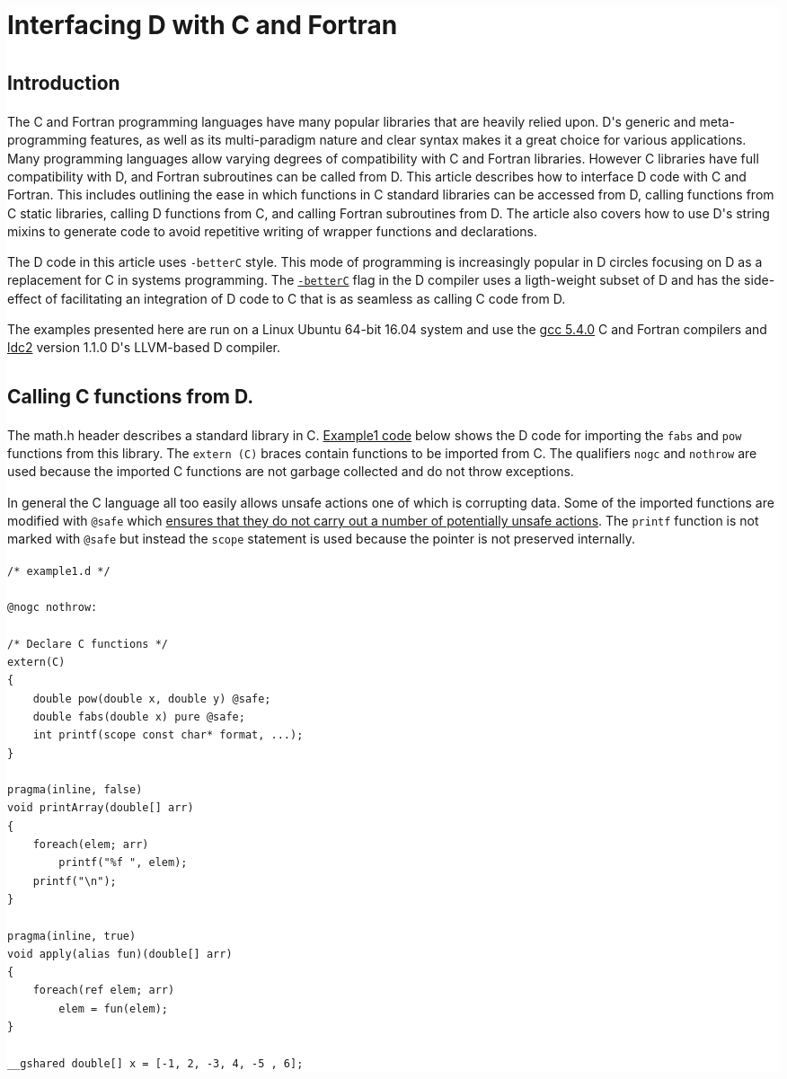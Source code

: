 # Interfacing D with C and Fortran

## Introduction

The C and Fortran programming languages have many popular libraries that are heavily relied upon. D's generic and meta-programming features, as well as its multi-paradigm nature and clear syntax makes it a great choice for various applications. Many programming languages allow varying degrees of compatibility with C and Fortran libraries. However C libraries have full compatibility with D, and Fortran subroutines can be called from D. This article describes how to interface D code with C and Fortran. This includes outlining the ease in which functions in C standard libraries can be accessed from D, calling functions from C static libraries, calling D functions from C, and calling Fortran subroutines from D. The article also covers how to use D's string mixins to generate code to avoid repetitive writing of wrapper functions and declarations.

The D code in this article uses `-betterC` style. This mode of programming is increasingly popular in D circles focusing on D as a replacement for C in systems programming. The [`-betterC`][betterC] flag in the D compiler uses a ligth-weight subset of D and has the side-effect of facilitating an integration of D code to C that is as seamless as calling C code from D.

The examples presented here are run on a Linux Ubuntu 64-bit 16.04 system and use the [gcc 5.4.0][gcc] C and Fortran compilers and [ldc2][ldc2] version 1.1.0 D's LLVM-based D compiler.

## Calling C functions from D.

The math.h header describes a standard library in C. [Example1 code](https://github.com/dataPulverizer/interface-d-c-fortran/blob/master/code/scripts/example1) below shows the D code for importing the `fabs` and `pow` functions from this library. The `extern (C)` braces contain functions to be imported from C. The qualifiers `nogc` and `nothrow` are used because the imported C functions are not garbage collected and do not throw exceptions.

In general the C language all too easily allows unsafe actions one of which is corrupting data. Some of the imported functions are modified with `@safe` which [ensures that they do not carry out a number of potentially unsafe actions][progD]. The `printf` function is not marked with `@safe` but instead the `scope` statement is used because the pointer is not preserved internally.

```
/* example1.d */

@nogc nothrow: 

/* Declare C functions */
extern(C)
{
    double pow(double x, double y) @safe;
    double fabs(double x) pure @safe;
    int printf(scope const char* format, ...);
}

pragma(inline, false)
void printArray(double[] arr)
{
    foreach(elem; arr)
        printf("%f ", elem);
    printf("\n");
}

pragma(inline, true)
void apply(alias fun)(double[] arr)
{
    foreach(ref elem; arr)
        elem = fun(elem);
}

__gshared double[] x = [-1, 2, -3, 4, -5 , 6];
```

[quickD]: http://www.active-analytics.com/blog/a-quick-look-at-d/  "A quick look at D"
[gcc]: https://gcc.gnu.org "GNU C Collection"
[ldc2]: https://github.com/ldc-developers/ldc#installation "LDC LLVM-based D compiler"
[progD]: http://ddili.org/ders/d.en/functions_more.html "Programming in D, More Functions, by Ali Çehreli"
[betterC]: http://dconf.org/2017/talks/arneaud.html "D as a better C by Simon Arneaud"
[pragma]: http://ddili.org/ders/d.en/pragma.html "Programming in D, Pragmas, by Ali Çehreli"
[share]: http://ddili.org/ders/d.en/concurrency_shared.html "Programming in D, Data Sharing Concurrency, by Ali Çehreli"
[aliasParameters]: https://dlang.org/spec/template.html#aliasparameters "Template Alias Parameters"
[nmtool]: https://en.wikipedia.org/wiki/Nm_(Unix) "nm Unix"
[phobos]: https://dlang.org/phobos/index.html
[mir]: https://github.com/libmir/mir-algorithm
[fbind]: https://gcc.gnu.org/onlinedocs/gfortran/ISO_005fC_005fBINDING.html
[templatesTutorial]: https://github.com/PhilippeSigaud/D-templates-tutorial